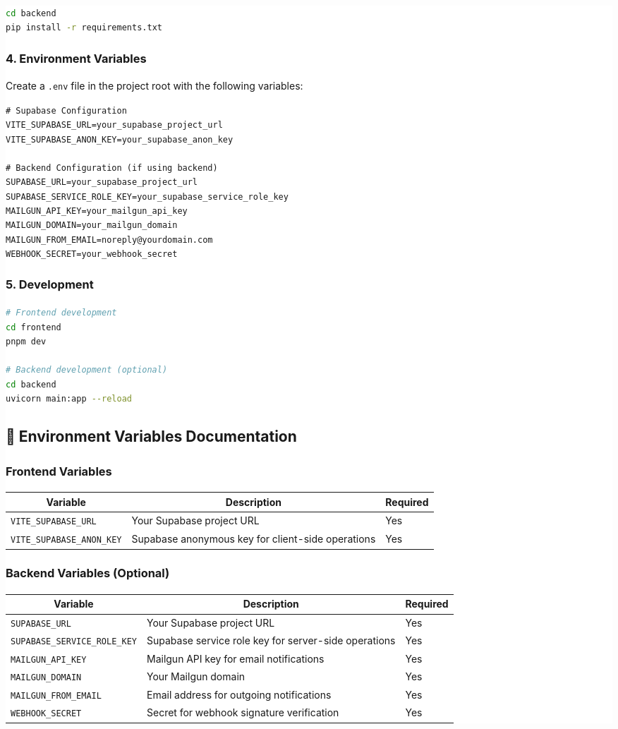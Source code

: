 ```bash
cd backend
pip install -r requirements.txt
```

### 4. Environment Variables

Create a `.env` file in the project root with the following variables:

```env
# Supabase Configuration
VITE_SUPABASE_URL=your_supabase_project_url
VITE_SUPABASE_ANON_KEY=your_supabase_anon_key

# Backend Configuration (if using backend)
SUPABASE_URL=your_supabase_project_url
SUPABASE_SERVICE_ROLE_KEY=your_supabase_service_role_key
MAILGUN_API_KEY=your_mailgun_api_key
MAILGUN_DOMAIN=your_mailgun_domain
MAILGUN_FROM_EMAIL=noreply@yourdomain.com
WEBHOOK_SECRET=your_webhook_secret
```

### 5. Development

```bash
# Frontend development
cd frontend
pnpm dev

# Backend development (optional)
cd backend
uvicorn main:app --reload
```

## 🔧 Environment Variables Documentation

### Frontend Variables

| Variable                 | Description                                       | Required |
| ------------------------ | ------------------------------------------------- | -------- |
| `VITE_SUPABASE_URL`      | Your Supabase project URL                         | Yes      |
| `VITE_SUPABASE_ANON_KEY` | Supabase anonymous key for client-side operations | Yes      |

### Backend Variables (Optional)

| Variable                    | Description                                          | Required |
| --------------------------- | ---------------------------------------------------- | -------- |
| `SUPABASE_URL`              | Your Supabase project URL                            | Yes      |
| `SUPABASE_SERVICE_ROLE_KEY` | Supabase service role key for server-side operations | Yes      |
| `MAILGUN_API_KEY`           | Mailgun API key for email notifications              | Yes      |
| `MAILGUN_DOMAIN`            | Your Mailgun domain                                  | Yes      |
| `MAILGUN_FROM_EMAIL`        | Email address for outgoing notifications             | Yes      |
| `WEBHOOK_SECRET`            | Secret for webhook signature verification            | Yes      |

